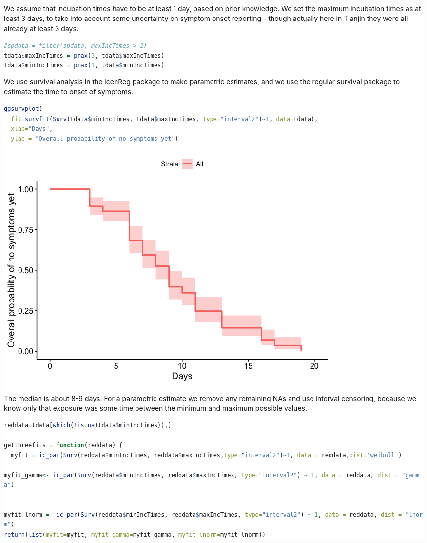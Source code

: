 
We assume that incubation times have to be at least 1 day, based on prior knowledge. We set the maximum incubation times as at least 3 days, to take into account some uncertainty on symptom onset reporting - though actually here in Tianjin they were all already at least 3 days.


```r
#spdata = filter(spdata, maxIncTimes > 2)
tdata$maxIncTimes = pmax(3, tdata$maxIncTimes)
tdata$minIncTimes = pmax(1, tdata$minIncTimes)
```


We use survival analysis in the icenReg package to make parametric estimates, and we use the regular survival package to estimate the time to onset of symptoms. 


```r
ggsurvplot(
  fit=survfit(Surv(tdata$minIncTimes, tdata$maxIncTimes, type="interval2")~1, data=tdata), 
  xlab="Days",
  ylab = "Overall probability of no symptoms yet")
```

![](Tianjin_wtables_revised_files/figure-html/unnamed-chunk-4-1.png)

The median is about 8-9 days. For a parametric estimate we remove any remaining NAs and use interval censoring, because we know only that exposure was some time between the minimum and maximum possible values. 


```r
reddata=tdata[which(!is.na(tdata$minIncTimes)),]

getthreefits = function(reddata) {
  myfit = ic_par(Surv(reddata$minIncTimes, reddata$maxIncTimes,type="interval2")~1, data = reddata,dist="weibull")

myfit_gamma<- ic_par(Surv(reddata$minIncTimes, reddata$maxIncTimes, type="interval2") ~ 1, data = reddata, dist = "gamma")


myfit_lnorm =  ic_par(Surv(reddata$minIncTimes, reddata$maxIncTimes, type="interval2") ~ 1, data = reddata, dist = "lnorm")
return(list(myfit=myfit, myfit_gamma=myfit_gamma, myfit_lnorm=myfit_lnorm))
```